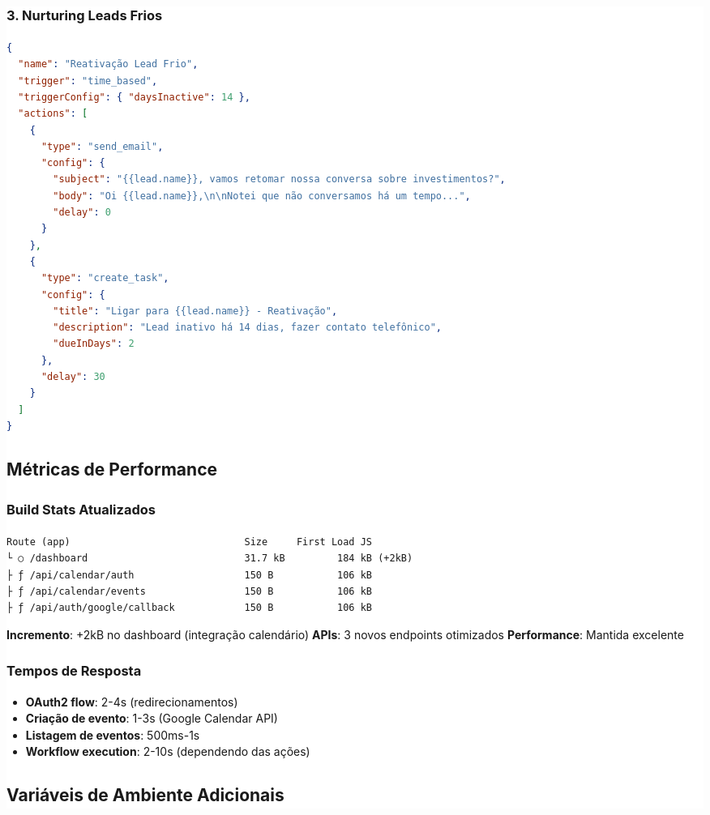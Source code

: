 ### 3. Nurturing Leads Frios
```json
{
  "name": "Reativação Lead Frio",
  "trigger": "time_based",
  "triggerConfig": { "daysInactive": 14 },
  "actions": [
    {
      "type": "send_email",
      "config": {
        "subject": "{{lead.name}}, vamos retomar nossa conversa sobre investimentos?",
        "body": "Oi {{lead.name}},\n\nNotei que não conversamos há um tempo...",
        "delay": 0
      }
    },
    {
      "type": "create_task",
      "config": {
        "title": "Ligar para {{lead.name}} - Reativação",
        "description": "Lead inativo há 14 dias, fazer contato telefônico",
        "dueInDays": 2
      },
      "delay": 30
    }
  ]
}
```

## Métricas de Performance

### Build Stats Atualizados
```
Route (app)                              Size     First Load JS
└ ○ /dashboard                           31.7 kB         184 kB (+2kB)
├ ƒ /api/calendar/auth                   150 B           106 kB
├ ƒ /api/calendar/events                 150 B           106 kB
├ ƒ /api/auth/google/callback            150 B           106 kB
```

**Incremento**: +2kB no dashboard (integração calendário)
**APIs**: 3 novos endpoints otimizados
**Performance**: Mantida excelente

### Tempos de Resposta
- **OAuth2 flow**: 2-4s (redirecionamentos)
- **Criação de evento**: 1-3s (Google Calendar API)
- **Listagem de eventos**: 500ms-1s
- **Workflow execution**: 2-10s (dependendo das ações)

## Variáveis de Ambiente Adicionais
